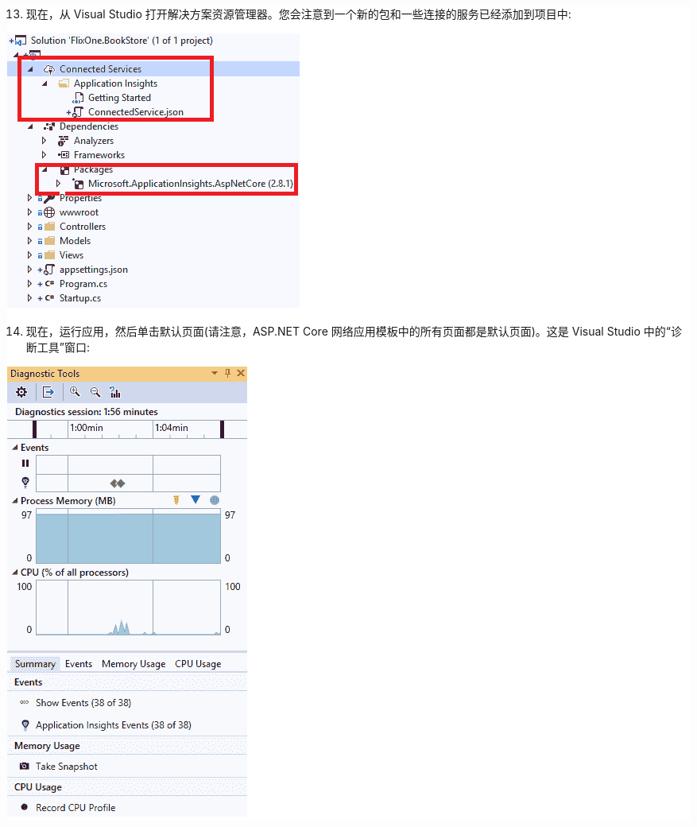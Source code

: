 13.  现在，从 Visual Studio 打开解决方案资源管理器。您会注意到一个新的包和一些连接的服务已经添加到项目中:

![](img/32ca36b9-40c0-4b8b-96ed-f01f65d688e5.png)

14.  现在，运行应用，然后单击默认页面(请注意，ASP.NET Core 网络应用模板中的所有页面都是默认页面)。这是 Visual Studio 中的“诊断工具”窗口:

![](img/23428d8d-d262-44b9-a479-bcc39d8b96a9.png)
